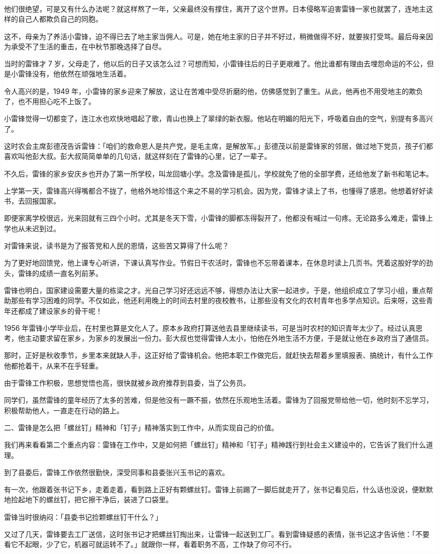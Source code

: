 
他们很绝望，可是又有什么办法呢？就这样熬了一年，父亲最终没有撑住，离开了这个世界。日本侵略军迫害雷锋一家也就罢了，连地主这样的自己人都欺负自己的同胞。


这不，母亲为了养活小雷锋，迫不得已去了地主家当佣人。可是，她在地主家的日子并不好过，稍微做得不好，就要挨打受骂。最后母亲因为承受不了生活的重击，在中秋节那晚选择了自尽。


当时的雷锋才 7 岁，父母走了，他以后的日子又该怎么过？可想而知，小雷锋往后的日子更艰难了。他比谁都有理由去埋怨命运的不公，但是小雷锋没有，他依然在顽强地生活着。


令人高兴的是，1949 年，小雷锋的家乡迎来了解放，这让在苦难中受尽折磨的他，仿佛感觉到了重生。从此，他再也不用受地主的欺负了，也不用担心吃不上饭了。


小雷锋觉得一切都变了，连江水也欢快地唱起了歌，青山也换上了翠绿的新衣服。他站在明媚的阳光下，呼吸着自由的空气，别提有多高兴了。


这时农会主席彭德茂告诉雷锋：「咱们的救命恩人是共产党，是毛主席，是解放军。」彭德茂以前是雷锋家的邻居，做过地下党员，孩子们都喜欢叫他彭大叔。彭大叔简简单单的几句话，就这样刻在了雷锋的心里，记了一辈子。


不久后，雷锋的家乡安庆乡也开办了第一所学校，叫龙回塘小学。念及雷锋是孤儿，学校就免了他的全部学费，还给他发了新书和笔记本。


上学第一天，雷锋高兴得嘴都合不拢了，他格外地珍惜这个来之不易的学习机会。因为党，雷锋才读上了书，也懂得了感恩。他想着好好读书，去回报国家。


即便家离学校很远，光来回就有三四个小时。尤其是冬天下雪，小雷锋的脚都冻得裂开了，他都没有喊过一句疼。无论路多么难走，雷锋上学也从未迟到过。


对雷锋来说，读书是为了报答党和人民的恩情，这些苦又算得了什么呢？


为了更好地回馈党，他上课专心听讲，下课认真写作业。节假日干农活时，雷锋也不忘带着课本，在休息时读上几页书。凭着这股好学的劲头，雷锋的成绩一直名列前茅。


雷锋也明白，国家建设需要大量的栋梁之才。光自己学习好还远远不够，得想办法让大家一起进步。于是，他组织成立了学习小组，重点帮助那些有学习困难的同学。不仅如此，他还利用晚上的时间去村里的夜校教书，让那些没有文化的农村青年也多学点知识。后来呀，这些青年还都成了建设家乡的骨干呢！


1956 年雷锋小学毕业后，在村里也算是文化人了。原本乡政府打算送他去县里继续读书，可是当时农村的知识青年太少了。经过认真思考，他主动要求留在家乡，为家乡的发展出一份力。彭大叔也觉得雷锋人太小，怕他在外地生活不方便，于是就让他在乡政府当了通信员。


那时，正好是秋收季节，乡里本来就缺人手，这正好给了雷锋机会。他把本职工作做完后，就赶快去帮着乡里填报表、搞统计，有什么工作他都抢着干，从来不在乎轻重。


由于雷锋工作积极，思想觉悟也高，很快就被乡政府推荐到县委，当了公务员。


同学们，虽然雷锋的童年经历了太多的苦难，但是他没有一蹶不振，依然在乐观地生活着。雷锋为了回报党带给他一切，他时刻不忘学习，积极帮助他人，一直走在行动的路上。


二、雷锋是怎么把「螺丝钉」精神和「钉子」精神落实到工作中，从而实现自己的价值。


我们再来看看第二个重点内容：雷锋在工作中，又是如何把「螺丝钉」精神和「钉子」精神践行到社会主义建设中的，它告诉了我们什么道理。


到了县委后，雷锋工作依然很勤快，深受同事和县委张兴玉书记的喜欢。


有一次，他跟着张书记下乡，走着走着，看到路上正好有颗螺丝钉。雷锋上前踢了一脚后就走开了，张书记看见后，什么话也没说，便默默地捡起地下的螺丝钉，把它擦干净后，装进了口袋里。


雷锋当时很纳闷：「县委书记捡颗螺丝钉干什么？」


又过了几天，雷锋要去工厂送信，这时张书记才把螺丝钉掏出来，让雷锋一起送到工厂。看到雷锋疑惑的表情，张书记这才告诉他：「不要看它不起眼，少了它，机器可就运转不了。」就跟你一样，看着职务不高，工作缺了你可不行。

